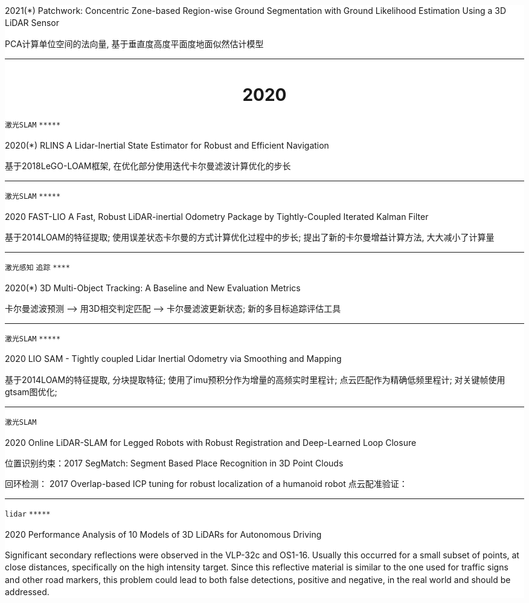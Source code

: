 2021(*) Patchwork: Concentric Zone-based Region-wise Ground Segmentation with Ground Likelihood Estimation Using a 3D LiDAR Sensor

PCA计算单位空间的法向量, 基于垂直度高度平面度地面似然估计模型

---

# <center>2020</center>

`激光SLAM` `*****`

2020(*) RLINS A Lidar-Inertial State Estimator for Robust and Efficient Navigation

基于2018LeGO-LOAM框架, 在优化部分使用迭代卡尔曼滤波计算优化的步长

---

`激光SLAM` `*****`

2020 FAST-LIO A Fast, Robust LiDAR-inertial Odometry Package by Tightly-Coupled Iterated Kalman Filter

基于2014LOAM的特征提取; 使用误差状态卡尔曼的方式计算优化过程中的步长; 提出了新的卡尔曼增益计算方法, 大大减小了计算量

---

`激光感知` `追踪` `****`

2020(*) 3D Multi-Object Tracking: A Baseline and New Evaluation Metrics

卡尔曼滤波预测 --> 用3D相交判定匹配 --> 卡尔曼滤波更新状态; 新的多目标追踪评估工具

---

`激光SLAM` `*****`

2020 LIO SAM - Tightly coupled Lidar Inertial Odometry via Smoothing and Mapping

基于2014LOAM的特征提取, 分块提取特征; 使用了imu预积分作为增量的高频实时里程计; 点云匹配作为精确低频里程计; 对关键帧使用gtsam图优化;

---

`激光SLAM`

2020 Online LiDAR-SLAM for Legged Robots with Robust Registration and Deep-Learned Loop Closure

位置识别约束：2017 SegMatch: Segment Based Place Recognition in 3D Point Clouds

回环检测： 2017 Overlap-based ICP tuning for robust localization of a humanoid robot
点云配准验证：

---
`lidar` `*****`

2020 Performance Analysis of 10 Models of 3D LiDARs for Autonomous Driving

Significant secondary reflections were observed in the VLP-32c and OS1-16. Usually this occurred for a small subset of points, at close distances, specifically on the high intensity target. Since this reflective material is similar to the one used for traffic signs and other road markers, this problem could lead to both false detections, positive and negative, in the real world and should be addressed.
